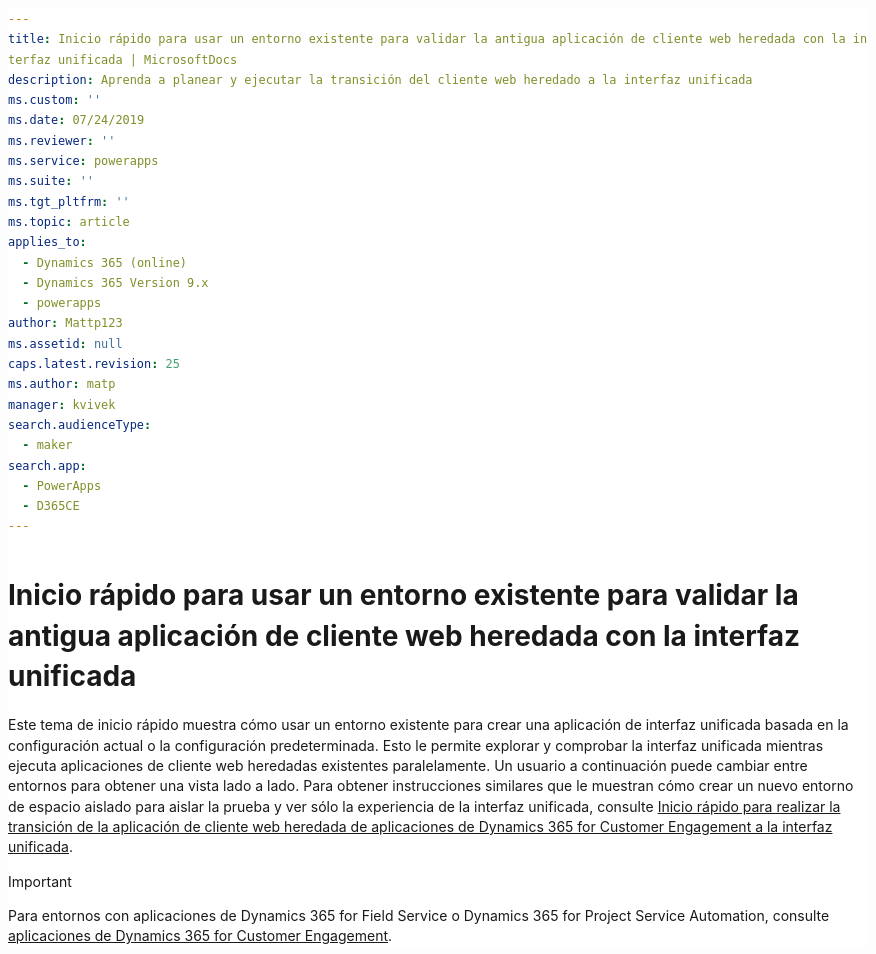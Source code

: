```yaml
---
title: Inicio rápido para usar un entorno existente para validar la antigua aplicación de cliente web heredada con la interfaz unificada | MicrosoftDocs
description: Aprenda a planear y ejecutar la transición del cliente web heredado a la interfaz unificada
ms.custom: ''
ms.date: 07/24/2019
ms.reviewer: ''
ms.service: powerapps
ms.suite: ''
ms.tgt_pltfrm: ''
ms.topic: article
applies_to:
  - Dynamics 365 (online)
  - Dynamics 365 Version 9.x
  - powerapps
author: Mattp123
ms.assetid: null
caps.latest.revision: 25
ms.author: matp
manager: kvivek
search.audienceType:
  - maker
search.app:
  - PowerApps
  - D365CE
---
```






# <a name="quick-start-for-using-an-existing-environment-to-validate-your-legacy-web-client-app-with-the-unified-interface"></a>Inicio rápido para usar un entorno existente para validar la antigua aplicación de cliente web heredada con la interfaz unificada

Este tema de inicio rápido muestra cómo usar un entorno existente para crear una aplicación de interfaz unificada basada en la configuración actual o la configuración predeterminada. Esto le permite explorar y comprobar la interfaz unificada mientras ejecuta aplicaciones de cliente web heredadas existentes paralelamente. Un usuario a continuación puede cambiar entre entornos para obtener una vista lado a lado. Para obtener instrucciones similares que le muestran cómo crear un nuevo entorno de espacio aislado para aislar la prueba y ver sólo la experiencia de la interfaz unificada, consulte [Inicio rápido para realizar la transición de la aplicación de cliente web heredada de aplicaciones de Dynamics 365 for Customer Engagement a la interfaz unificada](transition-web-app.md).

> [!IMPORTANT]
>  Para entornos con aplicaciones de Dynamics 365 for Field Service o Dynamics 365 for Project Service Automation, consulte [aplicaciones de Dynamics 365 for Customer Engagement](transition-web-app.md#dynamics-365-for-customer-engagement-apps).
